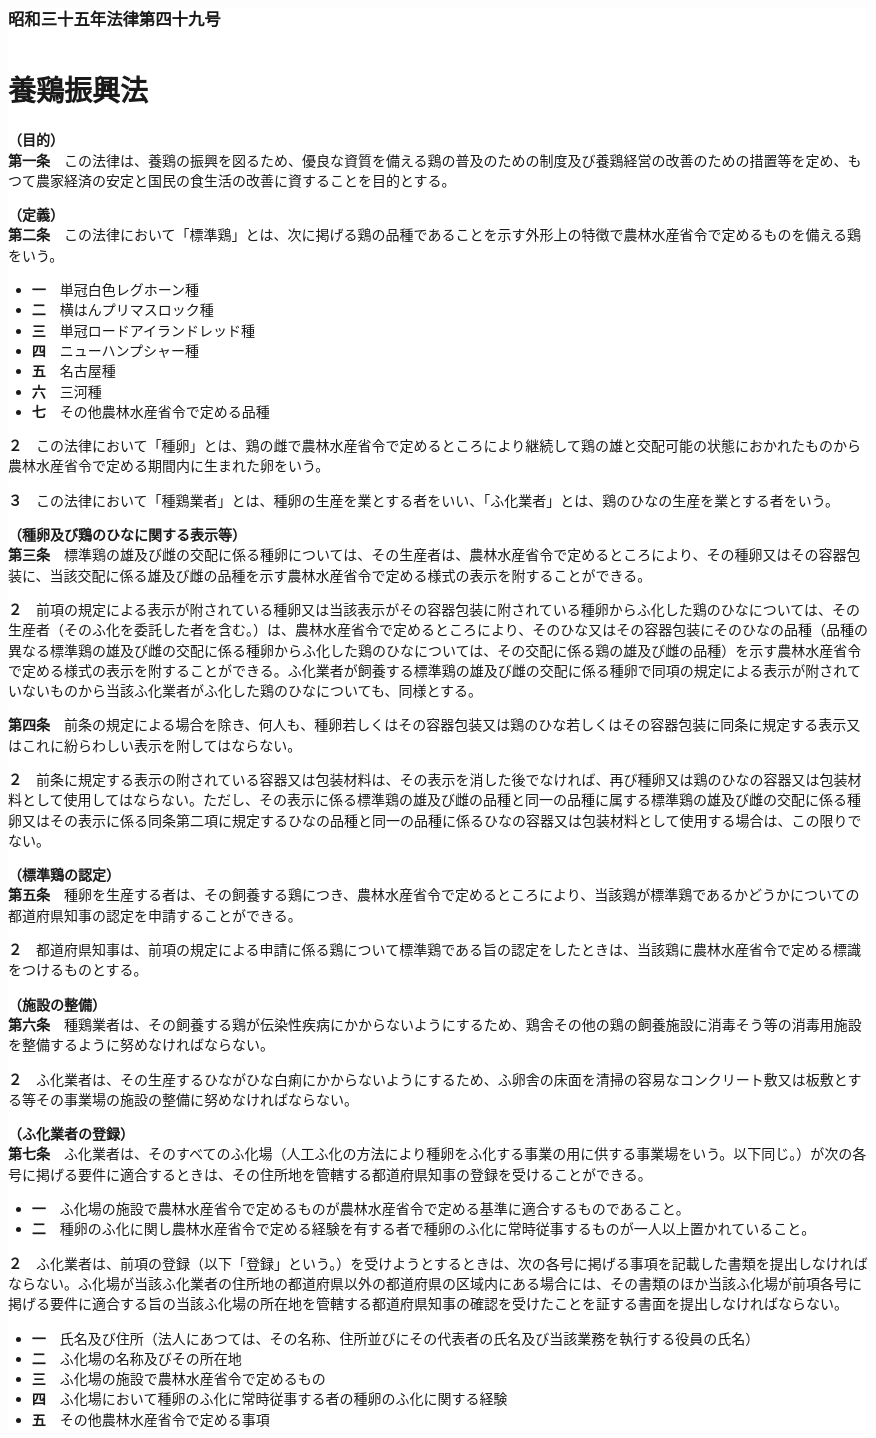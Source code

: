 ### 昭和三十五年法律第四十九号  
# 養鶏振興法  
  
**（目的）**  
**第一条**　この法律は、養鶏の振興を図るため、優良な資質を備える鶏の普及のための制度及び養鶏経営の改善のための措置等を定め、もつて農家経済の安定と国民の食生活の改善に資することを目的とする。  
  
**（定義）**  
**第二条**　この法律において「標準鶏」とは、次に掲げる鶏の品種であることを示す外形上の特徴で農林水産省令で定めるものを備える鶏をいう。  
* **一**　単冠白色レグホーン種  
* **二**　横はんプリマスロック種  
* **三**　単冠ロードアイランドレッド種  
* **四**　ニューハンプシャー種  
* **五**　名古屋種  
* **六**　三河種  
* **七**　その他農林水産省令で定める品種  
  
**２**　この法律において「種卵」とは、鶏の雌で農林水産省令で定めるところにより継続して鶏の雄と交配可能の状態におかれたものから農林水産省令で定める期間内に生まれた卵をいう。  
  
**３**　この法律において「種鶏業者」とは、種卵の生産を業とする者をいい、「ふ化業者」とは、鶏のひなの生産を業とする者をいう。  
  
**（種卵及び鶏のひなに関する表示等）**  
**第三条**　標準鶏の雄及び雌の交配に係る種卵については、その生産者は、農林水産省令で定めるところにより、その種卵又はその容器包装に、当該交配に係る雄及び雌の品種を示す農林水産省令で定める様式の表示を附することができる。  
  
**２**　前項の規定による表示が附されている種卵又は当該表示がその容器包装に附されている種卵からふ化した鶏のひなについては、その生産者（そのふ化を委託した者を含む。）は、農林水産省令で定めるところにより、そのひな又はその容器包装にそのひなの品種（品種の異なる標準鶏の雄及び雌の交配に係る種卵からふ化した鶏のひなについては、その交配に係る鶏の雄及び雌の品種）を示す農林水産省令で定める様式の表示を附することができる。ふ化業者が飼養する標準鶏の雄及び雌の交配に係る種卵で同項の規定による表示が附されていないものから当該ふ化業者がふ化した鶏のひなについても、同様とする。  
  
**第四条**　前条の規定による場合を除き、何人も、種卵若しくはその容器包装又は鶏のひな若しくはその容器包装に同条に規定する表示又はこれに紛らわしい表示を附してはならない。  
  
**２**　前条に規定する表示の附されている容器又は包装材料は、その表示を消した後でなければ、再び種卵又は鶏のひなの容器又は包装材料として使用してはならない。ただし、その表示に係る標準鶏の雄及び雌の品種と同一の品種に属する標準鶏の雄及び雌の交配に係る種卵又はその表示に係る同条第二項に規定するひなの品種と同一の品種に係るひなの容器又は包装材料として使用する場合は、この限りでない。  
  
**（標準鶏の認定）**  
**第五条**　種卵を生産する者は、その飼養する鶏につき、農林水産省令で定めるところにより、当該鶏が標準鶏であるかどうかについての都道府県知事の認定を申請することができる。  
  
**２**　都道府県知事は、前項の規定による申請に係る鶏について標準鶏である旨の認定をしたときは、当該鶏に農林水産省令で定める標識をつけるものとする。  
  
**（施設の整備）**  
**第六条**　種鶏業者は、その飼養する鶏が伝染性疾病にかからないようにするため、鶏舎その他の鶏の飼養施設に消毒そう等の消毒用施設を整備するように努めなければならない。  
  
**２**　ふ化業者は、その生産するひながひな白痢にかからないようにするため、ふ卵舎の床面を清掃の容易なコンクリート敷又は板敷とする等その事業場の施設の整備に努めなければならない。  
  
**（ふ化業者の登録）**  
**第七条**　ふ化業者は、そのすべてのふ化場（人工ふ化の方法により種卵をふ化する事業の用に供する事業場をいう。以下同じ。）が次の各号に掲げる要件に適合するときは、その住所地を管轄する都道府県知事の登録を受けることができる。  
* **一**　ふ化場の施設で農林水産省令で定めるものが農林水産省令で定める基準に適合するものであること。  
* **二**　種卵のふ化に関し農林水産省令で定める経験を有する者で種卵のふ化に常時従事するものが一人以上置かれていること。  
  
**２**　ふ化業者は、前項の登録（以下「登録」という。）を受けようとするときは、次の各号に掲げる事項を記載した書類を提出しなければならない。ふ化場が当該ふ化業者の住所地の都道府県以外の都道府県の区域内にある場合には、その書類のほか当該ふ化場が前項各号に掲げる要件に適合する旨の当該ふ化場の所在地を管轄する都道府県知事の確認を受けたことを証する書面を提出しなければならない。  
* **一**　氏名及び住所（法人にあつては、その名称、住所並びにその代表者の氏名及び当該業務を執行する役員の氏名）  
* **二**　ふ化場の名称及びその所在地  
* **三**　ふ化場の施設で農林水産省令で定めるもの  
* **四**　ふ化場において種卵のふ化に常時従事する者の種卵のふ化に関する経験  
* **五**　その他農林水産省令で定める事項  
  